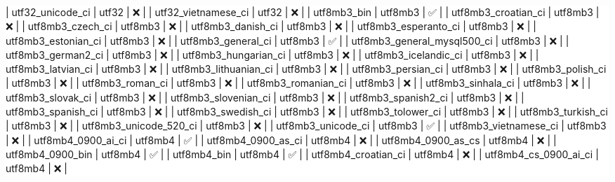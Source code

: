 | utf32\_unicode\_ci              | utf32         | ❌         |
| utf32\_vietnamese\_ci           | utf32         | ❌         |
| utf8mb3\_bin                    | utf8mb3       | ✅         |
| utf8mb3\_croatian\_ci           | utf8mb3       | ❌         |
| utf8mb3\_czech\_ci              | utf8mb3       | ❌         |
| utf8mb3\_danish\_ci             | utf8mb3       | ❌         |
| utf8mb3\_esperanto\_ci          | utf8mb3       | ❌         |
| utf8mb3\_estonian\_ci           | utf8mb3       | ❌         |
| utf8mb3\_general\_ci            | utf8mb3       | ✅         |
| utf8mb3\_general\_mysql500\_ci  | utf8mb3       | ❌         |
| utf8mb3\_german2\_ci            | utf8mb3       | ❌         |
| utf8mb3\_hungarian\_ci          | utf8mb3       | ❌         |
| utf8mb3\_icelandic\_ci          | utf8mb3       | ❌         |
| utf8mb3\_latvian\_ci            | utf8mb3       | ❌         |
| utf8mb3\_lithuanian\_ci         | utf8mb3       | ❌         |
| utf8mb3\_persian\_ci            | utf8mb3       | ❌         |
| utf8mb3\_polish\_ci             | utf8mb3       | ❌         |
| utf8mb3\_roman\_ci              | utf8mb3       | ❌         |
| utf8mb3\_romanian\_ci           | utf8mb3       | ❌         |
| utf8mb3\_sinhala\_ci            | utf8mb3       | ❌         |
| utf8mb3\_slovak\_ci             | utf8mb3       | ❌         |
| utf8mb3\_slovenian\_ci          | utf8mb3       | ❌         |
| utf8mb3\_spanish2\_ci           | utf8mb3       | ❌         |
| utf8mb3\_spanish\_ci            | utf8mb3       | ❌         |
| utf8mb3\_swedish\_ci            | utf8mb3       | ❌         |
| utf8mb3\_tolower\_ci            | utf8mb3       | ❌         |
| utf8mb3\_turkish\_ci            | utf8mb3       | ❌         |
| utf8mb3\_unicode\_520\_ci       | utf8mb3       | ❌         |
| utf8mb3\_unicode\_ci            | utf8mb3       | ✅         |
| utf8mb3\_vietnamese\_ci         | utf8mb3       | ❌         |
| utf8mb4\_0900\_ai\_ci           | utf8mb4       | ✅         |
| utf8mb4\_0900\_as\_ci           | utf8mb4       | ❌         |
| utf8mb4\_0900\_as\_cs           | utf8mb4       | ❌         |
| utf8mb4\_0900\_bin              | utf8mb4       | ✅         |
| utf8mb4\_bin                    | utf8mb4       | ✅         |
| utf8mb4\_croatian\_ci           | utf8mb4       | ❌         |
| utf8mb4\_cs\_0900\_ai\_ci       | utf8mb4       | ❌         |